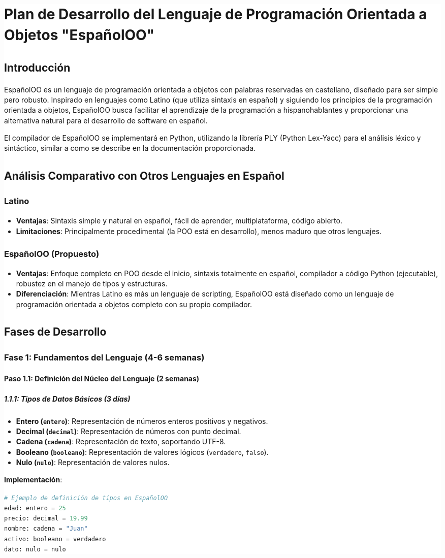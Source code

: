 # Plan de Desarrollo del Lenguaje de Programación Orientada a Objetos "EspañolOO"

## Introducción

EspañolOO es un lenguaje de programación orientada a objetos con palabras reservadas en castellano, diseñado para ser simple pero robusto. Inspirado en lenguajes como Latino (que utiliza sintaxis en español) y siguiendo los principios de la programación orientada a objetos, EspañolOO busca facilitar el aprendizaje de la programación a hispanohablantes y proporcionar una alternativa natural para el desarrollo de software en español.

El compilador de EspañolOO se implementará en Python, utilizando la librería PLY (Python Lex-Yacc) para el análisis léxico y sintáctico, similar a como se describe en la documentación proporcionada.

## Análisis Comparativo con Otros Lenguajes en Español

### Latino
- **Ventajas**: Sintaxis simple y natural en español, fácil de aprender, multiplataforma, código abierto.
- **Limitaciones**: Principalmente procedimental (la POO está en desarrollo), menos maduro que otros lenguajes.

### EspañolOO (Propuesto)
- **Ventajas**: Enfoque completo en POO desde el inicio, sintaxis totalmente en español, compilador a código Python (ejecutable), robustez en el manejo de tipos y estructuras.
- **Diferenciación**: Mientras Latino es más un lenguaje de scripting, EspañolOO está diseñado como un lenguaje de programación orientada a objetos completo con su propio compilador.

## Fases de Desarrollo

### Fase 1: Fundamentos del Lenguaje (4-6 semanas)

#### Paso 1.1: Definición del Núcleo del Lenguaje (2 semanas)

##### 1.1.1: Tipos de Datos Básicos (3 días)
- **Entero (`entero`)**: Representación de números enteros positivos y negativos.
- **Decimal (`decimal`)**: Representación de números con punto decimal.
- **Cadena (`cadena`)**: Representación de texto, soportando UTF-8.
- **Booleano (`booleano`)**: Representación de valores lógicos (`verdadero`, `falso`).
- **Nulo (`nulo`)**: Representación de valores nulos.

**Implementación**:
```python
# Ejemplo de definición de tipos en EspañolOO
edad: entero = 25
precio: decimal = 19.99
nombre: cadena = "Juan"
activo: booleano = verdadero
dato: nulo = nulo
```
